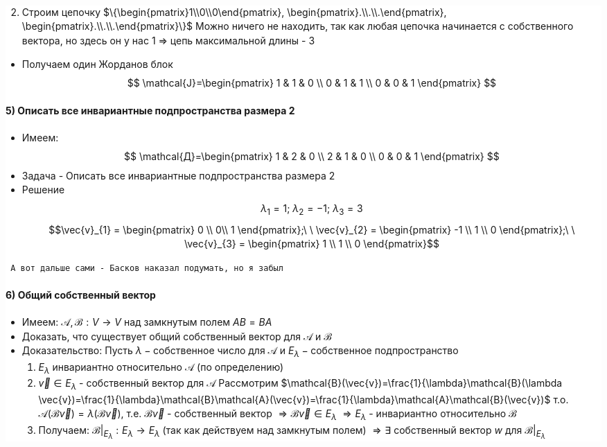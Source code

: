   2. Строим цепочку $\{\begin{pmatrix}1\\0\\0\end{pmatrix}, \begin{pmatrix}.\\.\\.\end{pmatrix}, \begin{pmatrix}.\\.\\.\end{pmatrix}\}$
  Можно ничего не находить, так как любая цепочка начинается с собственного вектора, но здесь он у нас 1 $\Rightarrow$ цепь максимальной длины - 3
- Получаем один Жорданов блок
$$
\mathcal{J}=\begin{pmatrix}
1 & 1 & 0 \\
0 & 1 & 1 \\
0 & 0 & 1
\end{pmatrix}
$$

#### 5) Описать все инвариантные подпространства размера 2

- Имеем: $$
\mathcal{Д}=\begin{pmatrix}
1 & 2 & 0 \\
2 & 1 & 0 \\
0 & 0 & 1
\end{pmatrix}
$$
- Задача - Описать все инвариантные подпространства размера 2
- Решение $$\lambda_{1}=1; \ \lambda_{2}=-1;\ \lambda_{3}=3$$$$\vec{v}_{1} = 
\begin{pmatrix}
0 \\
0\\
1
\end{pmatrix};\ \ \vec{v}_{2} = 
\begin{pmatrix}
-1 \\
1 \\
0
\end{pmatrix};\ \ \vec{v}_{3} = 
\begin{pmatrix}
1 \\
1 \\
0
\end{pmatrix}$$
  
 ` А вот дальше сами - Басков наказал подумать, но я забыл`

#### 6) Общий собственный вектор
- Имеем: 
  $\mathcal{A, B}: V \to V$ над замкнутым полем
  $AB = BA$
- Доказать, что существует общий собственный вектор для $\mathcal{A}$ и $\mathcal{B}$
- Доказательство:
  Пусть $\lambda - \text{собственное число для } \mathcal{A}$ и $E_{\lambda} - \text{собственное подпространство}$
  1. $E_{\lambda}$ инвариантно относительно $\mathcal{A}$ (по определению)
  2. $\vec{v} \in E_{\lambda}$ - собственный вектор для $\mathcal{A}$
  Рассмотрим $\mathcal{B}(\vec{v})=\frac{1}{\lambda}\mathcal{B}(\lambda \vec{v})=\frac{1}{\lambda}\mathcal{B}\mathcal{A}(\vec{v})=\frac{1}{\lambda}\mathcal{A}\mathcal{B}(\vec{v})$
  т.о. $\mathcal{A}(\mathcal{B}\vec{v})=\lambda(\mathcal{B}\vec{v})$, т.е. $\mathcal{B}\vec{v}$ - собственный вектор $\Rightarrow \mathcal{B}\vec{v}\in E_{\lambda}$
  $\Rightarrow E_{\lambda}$ - инвариантно относительно $\mathcal{B}$
  3. Получаем: $\mathcal{B}|_{E_{\lambda}}:E_{\lambda}\to E_{\lambda}$ (так как действуем над замкнутым полем) $\Rightarrow \exists \text{ собственный вектор } w \text{ для } \mathcal{B}|_{E_{\lambda}}$